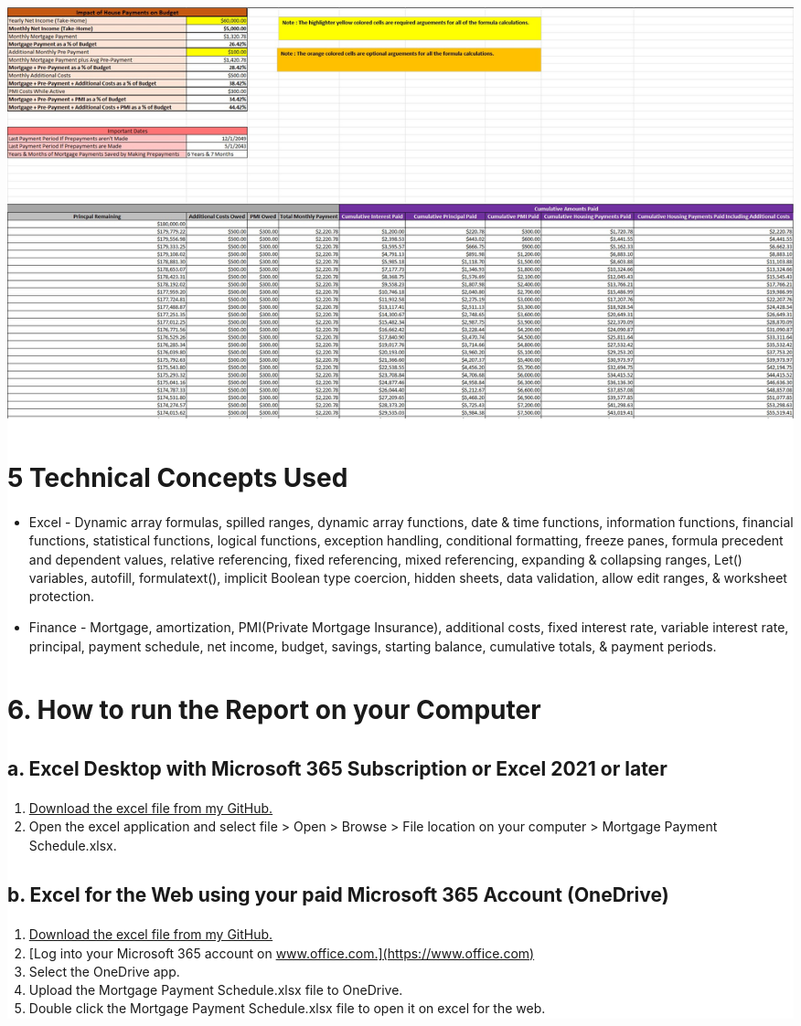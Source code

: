 ![This table displays the important mortgage information.](images/Output/Adjustable%20Mortgage%20Schedule%20Sheet%20with%20Results2.jpg)

# 5 Technical Concepts Used
* Excel - Dynamic array formulas, spilled ranges, dynamic array functions, date & time functions, information functions, financial functions, statistical functions, logical functions, exception handling, conditional formatting, freeze panes, formula precedent and dependent values, relative referencing, fixed referencing, mixed referencing, expanding & collapsing ranges, Let() variables, autofill, formulatext(), implicit Boolean type coercion, hidden sheets, data validation, allow edit ranges, & worksheet protection.

* Finance - Mortgage, amortization, PMI(Private Mortgage Insurance), additional costs, fixed interest rate, variable interest rate, principal, payment schedule, net income, budget, savings, starting balance, cumulative totals, & payment periods.

# 6. How to run the Report on your Computer

## a. Excel Desktop with Microsoft 365 Subscription or Excel 2021 or later
1. [Download the excel file from my GitHub.](/Mortgage%20Payment%20Schedule.xlsx)
1. Open the excel application and select file > Open > Browse > File location on your computer > Mortgage Payment Schedule.xlsx.

## b. Excel for the Web using your paid Microsoft 365 Account (OneDrive)
1. [Download the excel file from my GitHub.](/Mortgage%20Payment%20Schedule.xlsx)
1. [Log into your Microsoft 365 account on www.office.com.](https://www.office.com)
1. Select the OneDrive app.
1. Upload the Mortgage Payment Schedule.xlsx file to OneDrive. 
1. Double click the Mortgage Payment Schedule.xlsx file to open it on excel for the web.
